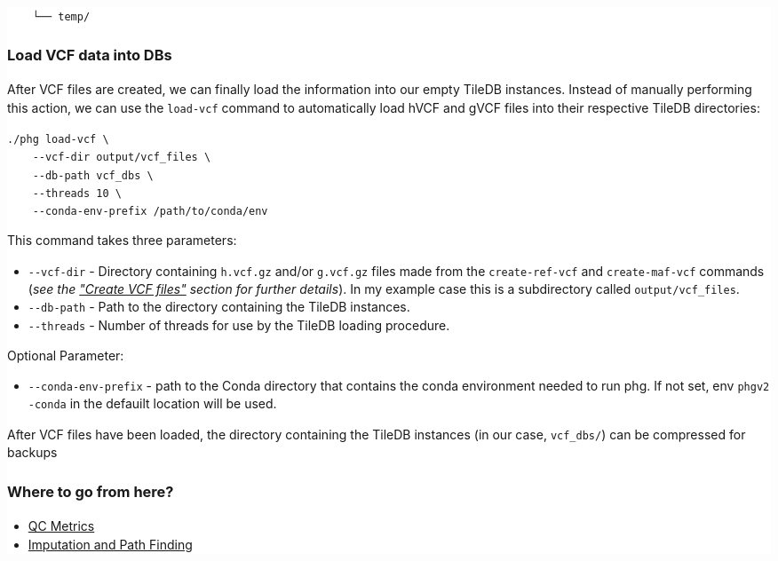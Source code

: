 ```
    └── temp/
```



### Load VCF data into DBs
After VCF files are created, we can finally load the information
into our empty TileDB instances. Instead of manually performing this
action, we can use the `load-vcf` command to automatically load hVCF
and gVCF files into their respective TileDB directories:

```shell
./phg load-vcf \
    --vcf-dir output/vcf_files \
    --db-path vcf_dbs \
    --threads 10 \
    --conda-env-prefix /path/to/conda/env
```

This command takes three parameters:

* `--vcf-dir` - Directory containing `h.vcf.gz` and/or `g.vcf.gz` 
  files made from the `create-ref-vcf` and `create-maf-vcf` commands
  (_see the ["Create VCF files"](#create-vcf-files) section for 
  further details_). In my example case this is a subdirectory
  called `output/vcf_files`.
* `--db-path` - Path to the directory containing the TileDB instances.
* `--threads` - Number of threads for use by the TileDB loading
  procedure.

Optional Parameter:

* `--conda-env-prefix` - path to the Conda directory that contains the conda environment needed to run phg.  If not set, env `phgv2-conda` in the defauilt location will be used.

After VCF files have been loaded, the directory containing the TileDB
instances (in our case, `vcf_dbs/`) can be compressed for backups



### Where to go from here?
* [QC Metrics](qc_metrics.md)
* [Imputation and Path Finding](imputation.md)
